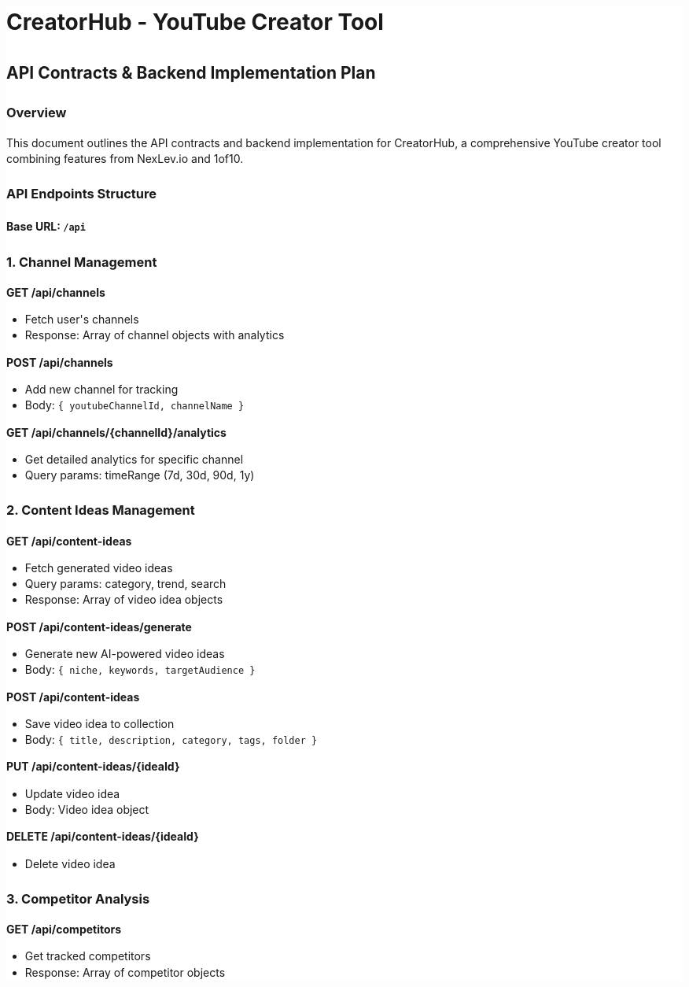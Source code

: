 # CreatorHub - YouTube Creator Tool
## API Contracts & Backend Implementation Plan

### Overview
This document outlines the API contracts and backend implementation for CreatorHub, a comprehensive YouTube creator tool combining features from NexLev.io and 1of10.

### API Endpoints Structure

#### Base URL: `/api`

### 1. Channel Management
**GET /api/channels**
- Fetch user's channels
- Response: Array of channel objects with analytics

**POST /api/channels**
- Add new channel for tracking
- Body: `{ youtubeChannelId, channelName }`

**GET /api/channels/{channelId}/analytics**
- Get detailed analytics for specific channel
- Query params: timeRange (7d, 30d, 90d, 1y)

### 2. Content Ideas Management
**GET /api/content-ideas**
- Fetch generated video ideas
- Query params: category, trend, search
- Response: Array of video idea objects

**POST /api/content-ideas/generate**
- Generate new AI-powered video ideas
- Body: `{ niche, keywords, targetAudience }`

**POST /api/content-ideas**
- Save video idea to collection
- Body: `{ title, description, category, tags, folder }`

**PUT /api/content-ideas/{ideaId}**
- Update video idea
- Body: Video idea object

**DELETE /api/content-ideas/{ideaId}**
- Delete video idea

### 3. Competitor Analysis
**GET /api/competitors**
- Get tracked competitors
- Response: Array of competitor objects
